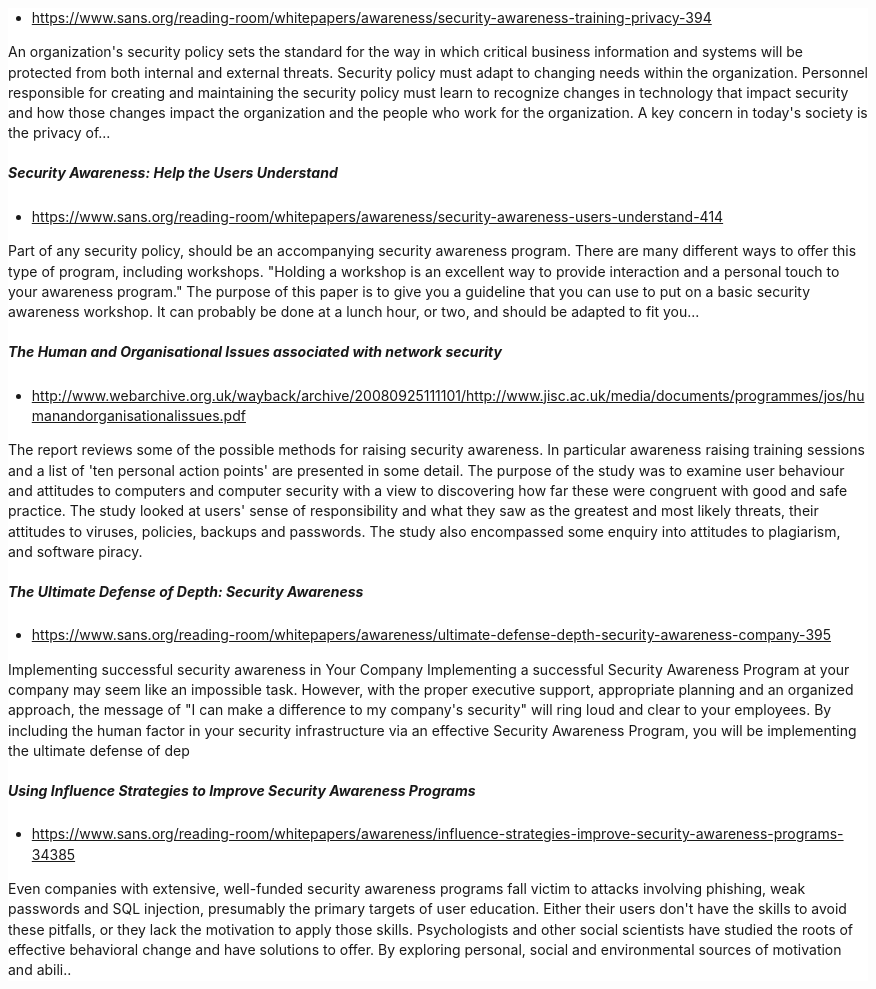 -   <https://www.sans.org/reading-room/whitepapers/awareness/security-awareness-training-privacy-394>

An organization's security policy sets the standard for the way in which critical business information and systems will be protected from both internal and external threats. Security policy must adapt to changing needs within the organization. Personnel responsible for creating and maintaining the security policy must learn to recognize changes in technology that impact security and how those changes impact the organization and the people who work for the organization. A key concern in today's society is the privacy of...

##### Security Awareness: Help the Users Understand

-   <https://www.sans.org/reading-room/whitepapers/awareness/security-awareness-users-understand-414>

Part of any security policy, should be an accompanying security awareness program. There are many different ways to offer this type of program, including workshops. "Holding a workshop is an excellent way to provide interaction and a personal touch to your awareness program." The purpose of this paper is to give you a guideline that you can use to put on a basic security awareness workshop. It can probably be done at a lunch hour, or two, and should be adapted to fit you...

##### The Human and Organisational Issues associated with network security

-   <http://www.webarchive.org.uk/wayback/archive/20080925111101/http://www.jisc.ac.uk/media/documents/programmes/jos/humanandorganisationalissues.pdf>

The report reviews some of the possible methods for raising security awareness. In particular awareness raising training sessions and a list of 'ten personal action points' are presented in some detail. The purpose of the study was to examine user behaviour and attitudes to computers and computer security with a view to discovering how far these were congruent with good and safe practice. The study looked at users' sense of responsibility and what they saw as the greatest and most likely threats, their attitudes to viruses, policies, backups and passwords. The study also encompassed some enquiry into attitudes to plagiarism, and software piracy.

##### The Ultimate Defense of Depth: Security Awareness

- <https://www.sans.org/reading-room/whitepapers/awareness/ultimate-defense-depth-security-awareness-company-395>

Implementing successful security awareness in Your Company Implementing a successful Security Awareness Program at your company may seem like an impossible task. However, with the proper executive support, appropriate planning and an organized approach, the message of "I can make a difference to my company's security" will ring loud and clear to your employees. By including the human factor in your security infrastructure via an effective Security Awareness Program, you will be implementing the ultimate defense of dep

##### Using Influence Strategies to Improve Security Awareness Programs

-   <https://www.sans.org/reading-room/whitepapers/awareness/influence-strategies-improve-security-awareness-programs-34385>

Even companies with extensive, well-funded security awareness programs fall victim to attacks involving phishing, weak passwords and SQL injection, presumably the primary targets of user education.  Either their users don't have the skills to avoid these pitfalls, or they lack the motivation to apply those skills.  Psychologists and other social scientists have studied the roots of effective behavioral change and have solutions to offer. By exploring personal, social and environmental sources of motivation and abili..
